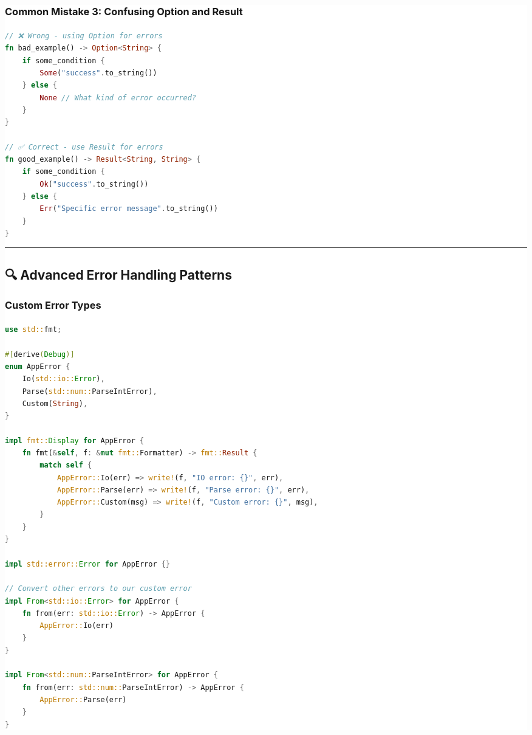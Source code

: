 ### **Common Mistake 3: Confusing Option and Result**

```rust
// ❌ Wrong - using Option for errors
fn bad_example() -> Option<String> {
    if some_condition {
        Some("success".to_string())
    } else {
        None // What kind of error occurred?
    }
}

// ✅ Correct - use Result for errors
fn good_example() -> Result<String, String> {
    if some_condition {
        Ok("success".to_string())
    } else {
        Err("Specific error message".to_string())
    }
}
```

---

## 🔍 **Advanced Error Handling Patterns**

### **Custom Error Types**

```rust
use std::fmt;

#[derive(Debug)]
enum AppError {
    Io(std::io::Error),
    Parse(std::num::ParseIntError),
    Custom(String),
}

impl fmt::Display for AppError {
    fn fmt(&self, f: &mut fmt::Formatter) -> fmt::Result {
        match self {
            AppError::Io(err) => write!(f, "IO error: {}", err),
            AppError::Parse(err) => write!(f, "Parse error: {}", err),
            AppError::Custom(msg) => write!(f, "Custom error: {}", msg),
        }
    }
}

impl std::error::Error for AppError {}

// Convert other errors to our custom error
impl From<std::io::Error> for AppError {
    fn from(err: std::io::Error) -> AppError {
        AppError::Io(err)
    }
}

impl From<std::num::ParseIntError> for AppError {
    fn from(err: std::num::ParseIntError) -> AppError {
        AppError::Parse(err)
    }
}
```
